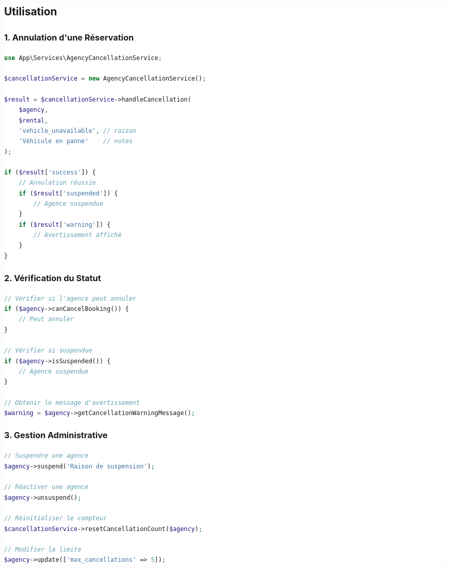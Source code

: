 ## Utilisation

### 1. Annulation d'une Réservation

```php
use App\Services\AgencyCancellationService;

$cancellationService = new AgencyCancellationService();

$result = $cancellationService->handleCancellation(
    $agency,
    $rental,
    'vehicle_unavailable', // raison
    'Véhicule en panne'    // notes
);

if ($result['success']) {
    // Annulation réussie
    if ($result['suspended']) {
        // Agence suspendue
    }
    if ($result['warning']) {
        // Avertissement affiché
    }
}
```

### 2. Vérification du Statut

```php
// Vérifier si l'agence peut annuler
if ($agency->canCancelBooking()) {
    // Peut annuler
}

// Vérifier si suspendue
if ($agency->isSuspended()) {
    // Agence suspendue
}

// Obtenir le message d'avertissement
$warning = $agency->getCancellationWarningMessage();
```

### 3. Gestion Administrative

```php
// Suspendre une agence
$agency->suspend('Raison de suspension');

// Réactiver une agence
$agency->unsuspend();

// Réinitialiser le compteur
$cancellationService->resetCancellationCount($agency);

// Modifier la limite
$agency->update(['max_cancellations' => 5]);
```
